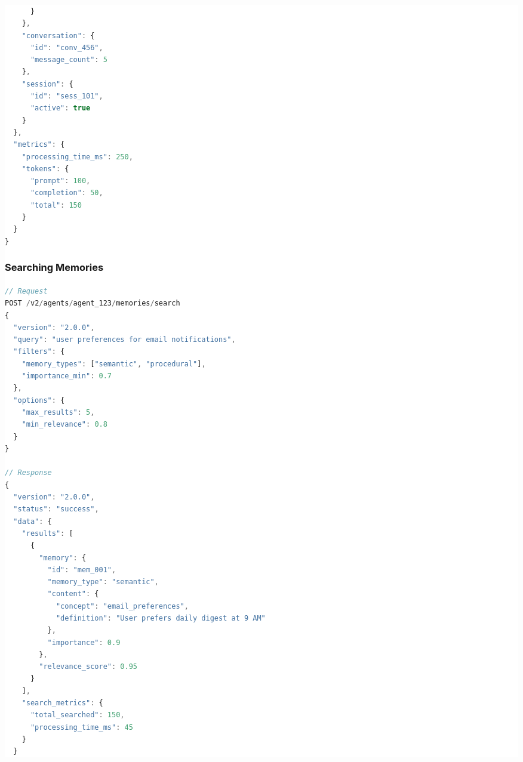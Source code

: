 ```typescript
      }
    },
    "conversation": {
      "id": "conv_456",
      "message_count": 5
    },
    "session": {
      "id": "sess_101",
      "active": true
    }
  },
  "metrics": {
    "processing_time_ms": 250,
    "tokens": {
      "prompt": 100,
      "completion": 50,
      "total": 150
    }
  }
}
```

### Searching Memories
```typescript
// Request
POST /v2/agents/agent_123/memories/search
{
  "version": "2.0.0",
  "query": "user preferences for email notifications",
  "filters": {
    "memory_types": ["semantic", "procedural"],
    "importance_min": 0.7
  },
  "options": {
    "max_results": 5,
    "min_relevance": 0.8
  }
}

// Response
{
  "version": "2.0.0",
  "status": "success",
  "data": {
    "results": [
      {
        "memory": {
          "id": "mem_001",
          "memory_type": "semantic",
          "content": {
            "concept": "email_preferences",
            "definition": "User prefers daily digest at 9 AM"
          },
          "importance": 0.9
        },
        "relevance_score": 0.95
      }
    ],
    "search_metrics": {
      "total_searched": 150,
      "processing_time_ms": 45
    }
  }
```